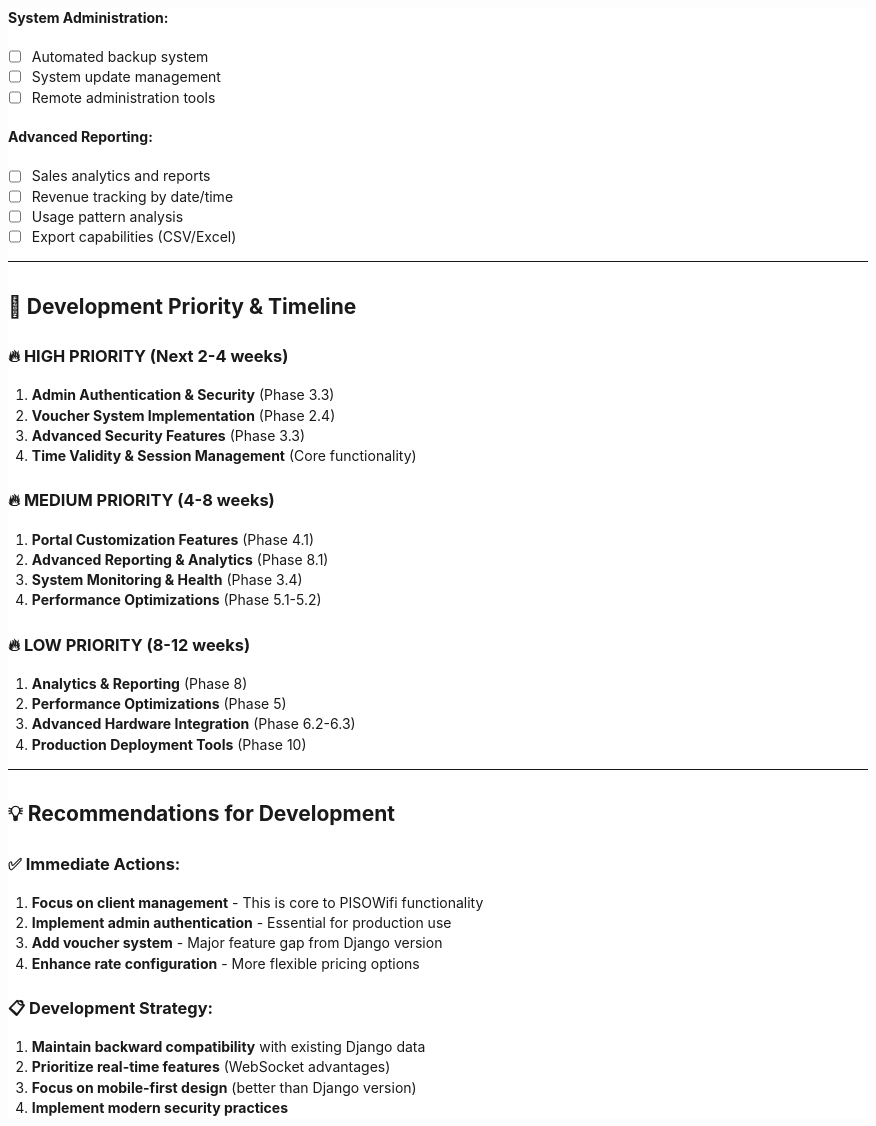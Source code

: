 #### **System Administration:**
- [ ] Automated backup system
- [ ] System update management
- [ ] Remote administration tools

#### **Advanced Reporting:**
- [ ] Sales analytics and reports
- [ ] Revenue tracking by date/time
- [ ] Usage pattern analysis
- [ ] Export capabilities (CSV/Excel)

---

## 📅 **Development Priority & Timeline**

### **🔥 HIGH PRIORITY (Next 2-4 weeks)**
1. **Admin Authentication & Security** (Phase 3.3)
2. **Voucher System Implementation** (Phase 2.4)
3. **Advanced Security Features** (Phase 3.3)
4. **Time Validity & Session Management** (Core functionality)

### **🔥 MEDIUM PRIORITY (4-8 weeks)**
1. **Portal Customization Features** (Phase 4.1)
2. **Advanced Reporting & Analytics** (Phase 8.1)
3. **System Monitoring & Health** (Phase 3.4)
4. **Performance Optimizations** (Phase 5.1-5.2)

### **🔥 LOW PRIORITY (8-12 weeks)**
1. **Analytics & Reporting** (Phase 8)
2. **Performance Optimizations** (Phase 5)
3. **Advanced Hardware Integration** (Phase 6.2-6.3)
4. **Production Deployment Tools** (Phase 10)

---

## 💡 **Recommendations for Development**

### **✅ Immediate Actions:**
1. **Focus on client management** - This is core to PISOWifi functionality
2. **Implement admin authentication** - Essential for production use
3. **Add voucher system** - Major feature gap from Django version
4. **Enhance rate configuration** - More flexible pricing options

### **📋 Development Strategy:**
1. **Maintain backward compatibility** with existing Django data
2. **Prioritize real-time features** (WebSocket advantages)
3. **Focus on mobile-first design** (better than Django version)
4. **Implement modern security practices**

